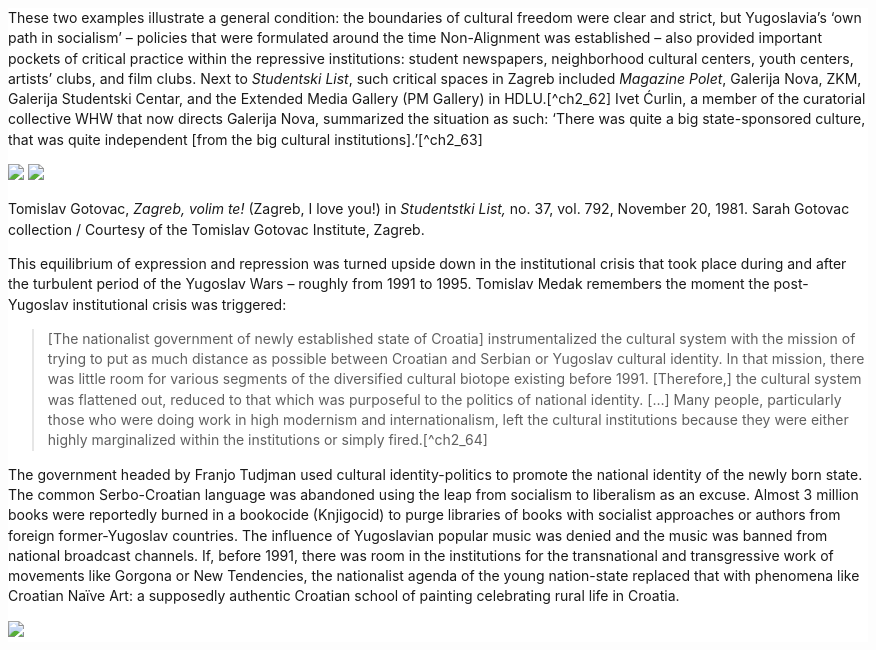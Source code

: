 These two examples illustrate a general condition: the boundaries of
cultural freedom were clear and strict, but Yugoslavia’s ‘own path in
socialism’ – policies that were formulated around the time Non-Alignment
was established – also provided important pockets of critical practice
within the repressive institutions: student newspapers, neighborhood
cultural centers, youth centers, artists’ clubs, and film clubs. Next to
*Studentski List*, such critical spaces in Zagreb included *Magazine
Polet*, Galerija Nova, ZKM, Galerija Studentski Centar, and the Extended
Media Gallery (PM Gallery) in HDLU.[^ch2_62] Ivet Ćurlin, a member of the
curatorial collective WHW that now directs Galerija Nova, summarized the
situation as such: ‘There was quite a big state-sponsored culture, that
was quite independent \[from the big cultural institutions\].’[^ch2_63]

![](imgs/07img8a.png) ![](imgs/07img08b.png)

Tomislav Gotovac, *Zagreb, volim te!* (Zagreb, I love you!) in
*Studentstki List,* no. 37, vol. 792, November 20, 1981. Sarah Gotovac
collection / Courtesy of the Tomislav Gotovac Institute, Zagreb.

This equilibrium of expression and repression was turned upside down in
the institutional crisis that took place during and after the turbulent
period of the Yugoslav Wars – roughly from 1991 to 1995. Tomislav Medak
remembers the moment the post-Yugoslav institutional crisis was
triggered:

> \[The nationalist government of newly established state of Croatia\]
> instrumentalized the cultural system with the mission of trying to put
> as much distance as possible between Croatian and Serbian or Yugoslav
> cultural identity. In that mission, there was little room for various
> segments of the diversified cultural biotope existing before 1991.
> \[Therefore,\] the cultural system was flattened out, reduced to that
> which was purposeful to the politics of national identity. \[…\] Many
> people, particularly those who were doing work in high modernism and
> internationalism, left the cultural institutions because they were
> either highly marginalized within the institutions or simply
> fired.[^ch2_64]

The government headed by Franjo Tudjman used cultural identity-politics
to promote the national identity of the newly born state. The common
Serbo-Croatian language was abandoned using the leap from socialism to
liberalism as an excuse. Almost 3 million books were reportedly burned
in a bookocide (Knjigocid) to purge libraries of books with socialist
approaches or authors from foreign former-Yugoslav countries. The
influence of Yugoslavian popular music was denied and the music was
banned from national broadcast channels. If, before 1991, there was room
in the institutions for the transnational and transgressive work of
movements like Gorgona or New Tendencies, the nationalist agenda of the
young nation-state replaced that with phenomena like Croatian Naïve Art:
a supposedly authentic Croatian school of painting celebrating rural
life in Croatia.

![](imgs/07img9.png)


[^ch01_1]: Rebecca West, *Black Lamb and Grey Falcon: A Journey Through
[^ch01_2]: West, *Black Lamb and Grey Falcon,* 47.
[^ch01_3]: Miroslav Krleža, *Journey to Russia,* trans. Will Firth (Zagreb:
[^ch01_4]: Georges Castellan, ‘Les Balkans: poudrière du XXe siècle,’
[^ch01_5]: Samuel P. Huntington, ‘The Clash of Civilizations?’ *Foreign
[^ch01_6]: The Balkans have also been the battleground of military power